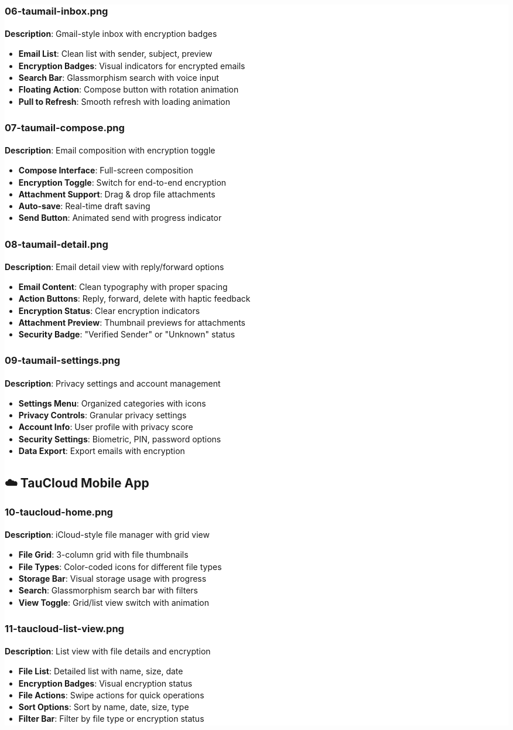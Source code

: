 ### **06-taumail-inbox.png**
**Description**: Gmail-style inbox with encryption badges
- **Email List**: Clean list with sender, subject, preview
- **Encryption Badges**: Visual indicators for encrypted emails
- **Search Bar**: Glassmorphism search with voice input
- **Floating Action**: Compose button with rotation animation
- **Pull to Refresh**: Smooth refresh with loading animation

### **07-taumail-compose.png**
**Description**: Email composition with encryption toggle
- **Compose Interface**: Full-screen composition
- **Encryption Toggle**: Switch for end-to-end encryption
- **Attachment Support**: Drag & drop file attachments
- **Auto-save**: Real-time draft saving
- **Send Button**: Animated send with progress indicator

### **08-taumail-detail.png**
**Description**: Email detail view with reply/forward options
- **Email Content**: Clean typography with proper spacing
- **Action Buttons**: Reply, forward, delete with haptic feedback
- **Encryption Status**: Clear encryption indicators
- **Attachment Preview**: Thumbnail previews for attachments
- **Security Badge**: "Verified Sender" or "Unknown" status

### **09-taumail-settings.png**
**Description**: Privacy settings and account management
- **Settings Menu**: Organized categories with icons
- **Privacy Controls**: Granular privacy settings
- **Account Info**: User profile with privacy score
- **Security Settings**: Biometric, PIN, password options
- **Data Export**: Export emails with encryption

## ☁️ **TauCloud Mobile App**

### **10-taucloud-home.png**
**Description**: iCloud-style file manager with grid view
- **File Grid**: 3-column grid with file thumbnails
- **File Types**: Color-coded icons for different file types
- **Storage Bar**: Visual storage usage with progress
- **Search**: Glassmorphism search bar with filters
- **View Toggle**: Grid/list view switch with animation

### **11-taucloud-list-view.png**
**Description**: List view with file details and encryption
- **File List**: Detailed list with name, size, date
- **Encryption Badges**: Visual encryption status
- **File Actions**: Swipe actions for quick operations
- **Sort Options**: Sort by name, date, size, type
- **Filter Bar**: Filter by file type or encryption status

